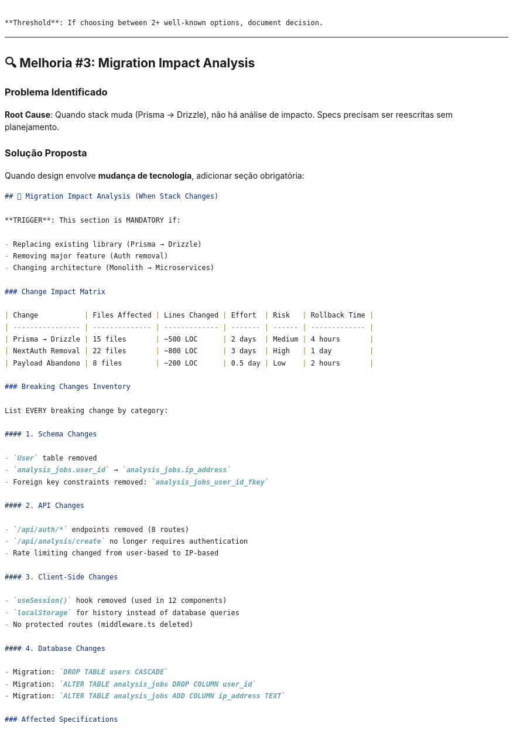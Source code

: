 ```markdown

**Threshold**: If choosing between 2+ well-known options, document decision.
```

---

## 🔍 Melhoria #3: Migration Impact Analysis

### Problema Identificado

**Root Cause**: Quando stack muda (Prisma → Drizzle), não há análise de impacto. Specs precisam ser reescritas sem planejamento.

### Solução Proposta

Quando design envolve **mudança de tecnologia**, adicionar seção obrigatória:

```markdown
## 🔄 Migration Impact Analysis (When Stack Changes)

**TRIGGER**: This section is MANDATORY if:

- Replacing existing library (Prisma → Drizzle)
- Removing major feature (Auth removal)
- Changing architecture (Monolith → Microservices)

### Change Impact Matrix

| Change           | Files Affected | Lines Changed | Effort  | Risk   | Rollback Time |
| ---------------- | -------------- | ------------- | ------- | ------ | ------------- |
| Prisma → Drizzle | 15 files       | ~500 LOC      | 2 days  | Medium | 4 hours       |
| NextAuth Removal | 22 files       | ~800 LOC      | 3 days  | High   | 1 day         |
| Payload Abandono | 8 files        | ~200 LOC      | 0.5 day | Low    | 2 hours       |

### Breaking Changes Inventory

List EVERY breaking change by category:

#### 1. Schema Changes

- `User` table removed
- `analysis_jobs.user_id` → `analysis_jobs.ip_address`
- Foreign key constraints removed: `analysis_jobs_user_id_fkey`

#### 2. API Changes

- `/api/auth/*` endpoints removed (8 routes)
- `/api/analysis/create` no longer requires authentication
- Rate limiting changed from user-based to IP-based

#### 3. Client-Side Changes

- `useSession()` hook removed (used in 12 components)
- `localStorage` for history instead of database queries
- No protected routes (middleware.ts deleted)

#### 4. Database Changes

- Migration: `DROP TABLE users CASCADE`
- Migration: `ALTER TABLE analysis_jobs DROP COLUMN user_id`
- Migration: `ALTER TABLE analysis_jobs ADD COLUMN ip_address TEXT`

### Affected Specifications

```